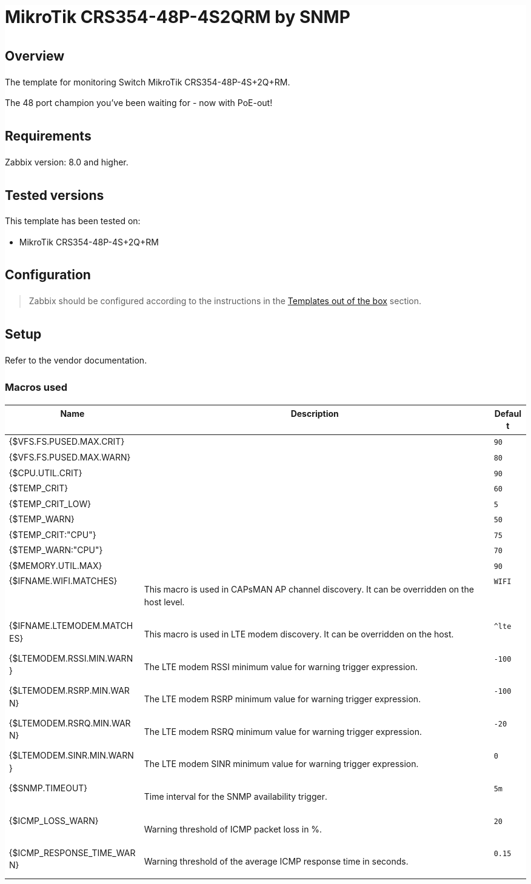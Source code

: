 
# MikroTik CRS354-48P-4S2QRM by SNMP

## Overview

The template for monitoring Switch MikroTik CRS354-48P-4S+2Q+RM.

The 48 port champion you’ve been waiting for - now with PoE-out!

## Requirements

Zabbix version: 8.0 and higher.

## Tested versions

This template has been tested on:
- MikroTik CRS354-48P-4S+2Q+RM

## Configuration

> Zabbix should be configured according to the instructions in the [Templates out of the box](https://www.zabbix.com/documentation/8.0/manual/config/templates_out_of_the_box) section.

## Setup

Refer to the vendor documentation.

### Macros used

|Name|Description|Default|
|----|-----------|-------|
|{$VFS.FS.PUSED.MAX.CRIT}||`90`|
|{$VFS.FS.PUSED.MAX.WARN}||`80`|
|{$CPU.UTIL.CRIT}||`90`|
|{$TEMP_CRIT}||`60`|
|{$TEMP_CRIT_LOW}||`5`|
|{$TEMP_WARN}||`50`|
|{$TEMP_CRIT:"CPU"}||`75`|
|{$TEMP_WARN:"CPU"}||`70`|
|{$MEMORY.UTIL.MAX}||`90`|
|{$IFNAME.WIFI.MATCHES}|<p>This macro is used in CAPsMAN AP channel discovery. It can be overridden on the host level.</p>|`WIFI`|
|{$IFNAME.LTEMODEM.MATCHES}|<p>This macro is used in LTE modem discovery. It can be overridden on the host.</p>|`^lte`|
|{$LTEMODEM.RSSI.MIN.WARN}|<p>The LTE modem RSSI minimum value for warning trigger expression.</p>|`-100`|
|{$LTEMODEM.RSRP.MIN.WARN}|<p>The LTE modem RSRP minimum value for warning trigger expression.</p>|`-100`|
|{$LTEMODEM.RSRQ.MIN.WARN}|<p>The LTE modem RSRQ minimum value for warning trigger expression.</p>|`-20`|
|{$LTEMODEM.SINR.MIN.WARN}|<p>The LTE modem SINR minimum value for warning trigger expression.</p>|`0`|
|{$SNMP.TIMEOUT}|<p>Time interval for the SNMP availability trigger.</p>|`5m`|
|{$ICMP_LOSS_WARN}|<p>Warning threshold of ICMP packet loss in %.</p>|`20`|
|{$ICMP_RESPONSE_TIME_WARN}|<p>Warning threshold of the average ICMP response time in seconds.</p>|`0.15`|